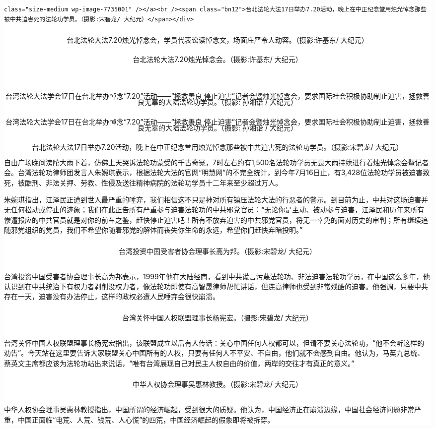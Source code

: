 	class="size-medium wp-image-7735001" /></a><br /><span class="bn12">台北法轮大法17日举办7.20活动，晚上在中正纪念堂用烛光悼念那些被中共迫害死的法轮功学员。（摄影:宋碧龙/ 大纪元）</span></div>
<p></p>
<p></p>
<div style="line-height: 90%; text-align: center;">
	<img src="https://i.epochtimes.com/assets/uploads/2013/11/1107182205202165-450x289.jpg" alt="" title="" width="450" b="289"
	class="size-medium wp-image-7735002" /></a><br /><span class="bn12">台北法轮大法7.20烛光悼念会，学员代表讼读悼念文，场面庄严令人动容。（摄影:许基东/ 大纪元） </span></div>
<p></p>
<p></p>
<div style="line-height: 90%; text-align: center;">
	<img src="https://i.epochtimes.com/assets/uploads/2013/11/1107182205132165-450x300.jpg" alt="" title="" width="450" b="300"
	class="size-medium wp-image-7735003" /></a><br /><span class="bn12">台北法轮大法7.20烛光悼念会。（摄影:许基东/ 大纪元） </span></div>
<p><br /></p>
<div style="line-height: 90%; text-align: center;">
	<img src="https://i.epochtimes.com/assets/uploads/2013/11/110717105955100383-450x300.jpg" alt="" title="" width="450" b="300"
	class="size-medium wp-image-7735004" /></a><br /><span class="bn12">台湾法轮大法学会17日在台北举办悼念“7.20”活动——“拯救善良 停止迫害”记者会暨烛光悼念会，要求国际社会积极协助制止迫害，拯救善良无辜的大陆法轮功学员。（摄影: 孙湘诒 / 大纪元）</span></div>
<p></p>
<p></p>
<div style="line-height: 90%; text-align: center;">
	<img src="https://i.epochtimes.com/assets/uploads/2013/11/110717105938100383-450x299.jpg" alt="" title="" width="450" b="299"
	class="size-medium wp-image-7735005" /></a><br /><span class="bn12">台湾法轮大法学会17日在台北举办悼念“7.20”活动——“拯救善良 停止迫害”记者会暨烛光悼念会，要求国际社会积极协助制止迫害，拯救善良无辜的大陆法轮功学员。（摄影: 孙湘诒 / 大纪元）</span></div>
<p></p>
<p></p>
<div style="line-height: 90%; text-align: center;">
	<img src="https://i.epochtimes.com/assets/uploads/2013/11/110717093707100311.jpg" alt="" title="" width="399" b="600"
	class="size-medium wp-image-7735006" /></a><br /><span class="bn12">台北法轮大法17日举办7.20活动，晚上在中正纪念堂用烛光悼念那些被中共迫害死的法轮功学员。（摄影:宋碧龙/ 大纪元）</span></div>
<p></p>
<p>自由广场晚间滂陀大雨下着，仿佛上天哭诉法轮功蒙受的千古奇冤，7时左右约有1,500名法轮功学员无畏大雨持续进行着烛光悼念会暨记者会。台湾法轮功律师团发言人朱婉琪表示，根据法轮大法的官网“明慧网”的不完全统计，到今年7月16日止，有3,428位法轮功学员被迫害致死，被酷刑、非法关押、劳教、性侵及送往精神病院的法轮功学员十二年来至少超过万人。</p>
<p>朱婉琪指出，江泽民正遭到世人最严重的唾弃，我们相信这不只是神对所有镇压法轮大法的行恶者的警示。到目前为止，中共对这场迫害并无任何松动或停止的迹象；我们在此正告所有严重参与迫害法轮功的中共邪党官员：“无论你是主动、被动参与迫害，江泽民和历年来所有惨遭报应的中共官员就是对你的前车之鉴，赶快停止迫害吧！所有不放弃迫害的中共邪党官员，将无一幸免的面对历史的审判；所有继续追随邪党组织的党员，我们不希望你随着邪党的解体而丧失你生命的永远，希望你们赶快弃暗投明。”</p>
<p></p>
<div style="line-height: 90%; text-align: center;">
	<img src="https://i.epochtimes.com/assets/uploads/2013/11/110717130555100311.jpg" alt="" title="" width="399" b="600"
	class="size-medium wp-image-7735007" /></a><br /><span class="bn12">台湾投资中国受害者协会理事长高为邦。（摄影:宋碧龙/ 大纪元）</span></div>
<p><br />台湾投资中国受害者协会理事长高为邦表示，1999年他在大陆经商，看到中共谎言污蔑法轮功、非法迫害法轮功学员，在中国这么多年，他认识到在中共统治下有权力者剥削没权力者，像法轮功即使有高智晟律师帮忙讲话，但连高律师也受到非常残酷的迫害。他强调，只要中共存在一天，迫害没有办法停止，这样的政权必遭人民唾弃会很快崩溃。</p>
<p></p>
<div style="line-height: 90%; text-align: center;">
	<img src="https://i.epochtimes.com/assets/uploads/2013/11/110717130731100311-450x338.jpg" alt="" title="" width="450" b="338"
	class="size-medium wp-image-7735008" /></a><br /><span class="bn12">台湾关怀中国人权联盟理事长杨宪宏。（摄影:宋碧龙/ 大纪元）</span></div>
<p><br />台湾关怀中国人权联盟理事长杨宪宏指出，该联盟成立以后有人传话：关心中国任何人权都可以，但请不要关心法轮功，“他不会听这样的劝告”。今天站在这里要告诉大家联盟关心中国所有的人权，只要有任何人不平安、不自由，他们就不会感到自由。他认为，马英九总统、蔡英文主席都应该为法轮功站出来说话，“唯有台湾展现自己对民主人权自由的价值，两岸的交往才有真正的意义。”</p>
<p></p>
<div style="line-height: 90%; text-align: center;">
	<img src="https://i.epochtimes.com/assets/uploads/2013/11/110717130754100311.jpg" alt="" title="" width="399" b="600"
	class="size-medium wp-image-7735009" /></a><br /><span class="bn12">中华人权协会理事吴惠林教授。（摄影:宋碧龙/ 大纪元）</span></div>
<p><br />中华人权协会理事吴惠林教授指出，中国所谓的经济崛起，受到很大的质疑。他认为，中国经济正在崩溃边缘，中国社会经济问题非常严重，中国正面临“电荒、人荒、钱荒、人心慌”的四荒，中国经济崛起的假象即将被拆穿。</p>
<p></p>